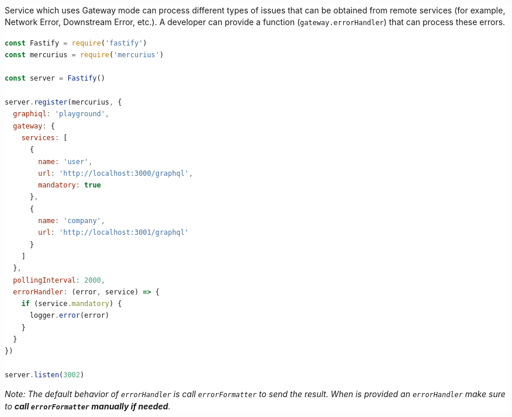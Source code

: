 Service which uses Gateway mode can process different types of issues that can be obtained from remote services (for example, Network Error, Downstream Error, etc.). A developer can provide a function (`gateway.errorHandler`) that can process these errors.

```js
const Fastify = require('fastify')
const mercurius = require('mercurius')

const server = Fastify()

server.register(mercurius, {
  graphiql: 'playground',
  gateway: {
    services: [
      {
        name: 'user',
        url: 'http://localhost:3000/graphql',
        mandatory: true
      },
      {
        name: 'company',
        url: 'http://localhost:3001/graphql'
      }
    ]
  },
  pollingInterval: 2000,
  errorHandler: (error, service) => {
    if (service.mandatory) {
      logger.error(error)
    }
  }
})

server.listen(3002)
```

_Note: The default behavior of `errorHandler` is call `errorFormatter` to send the result. When is provided an `errorHandler` make sure to **call `errorFormatter` manually if needed**._
